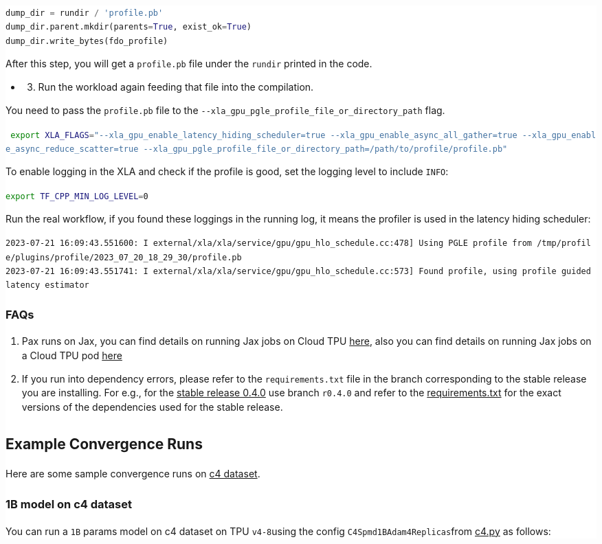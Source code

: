 ```python
dump_dir = rundir / 'profile.pb'
dump_dir.parent.mkdir(parents=True, exist_ok=True)
dump_dir.write_bytes(fdo_profile)

```

After this step, you will get a `profile.pb` file under the `rundir` printed in the code.

- 3. Run the workload again feeding that file into the compilation.

You need to pass the `profile.pb` file to the `--xla_gpu_pgle_profile_file_or_directory_path` flag.

```bash
 export XLA_FLAGS="--xla_gpu_enable_latency_hiding_scheduler=true --xla_gpu_enable_async_all_gather=true --xla_gpu_enable_async_reduce_scatter=true --xla_gpu_pgle_profile_file_or_directory_path=/path/to/profile/profile.pb"
```

To enable logging in the XLA and check if the profile is good, set the logging level to include `INFO`:

```bash
export TF_CPP_MIN_LOG_LEVEL=0
```

Run the real workflow, if you found these loggings in the running log, it means the profiler is used in the latency hiding scheduler:

```
2023-07-21 16:09:43.551600: I external/xla/xla/service/gpu/gpu_hlo_schedule.cc:478] Using PGLE profile from /tmp/profile/plugins/profile/2023_07_20_18_29_30/profile.pb                                                                                                      
2023-07-21 16:09:43.551741: I external/xla/xla/service/gpu/gpu_hlo_schedule.cc:573] Found profile, using profile guided latency estimator
```

### FAQs

1. Pax runs on Jax, you can find details on running Jax jobs on Cloud TPU [here](https://cloud.google.com/tpu/docs/run-calculation-jax), also you can find details on running Jax jobs on a Cloud TPU pod [here](https://cloud.google.com/tpu/docs/jax-pods)

2. If you run into dependency errors, please refer to the `requirements.txt` file in the branch corresponding to the stable release you are installing.
For e.g., for the [stable release 0.4.0](https://pypi.org/project/paxml/0.4.0/) use branch `r0.4.0` and refer to the [requirements.txt](https://github.com/google/paxml/blob/r0.4.0/paxml/pip_package/requirements.txt) for the exact versions of the dependencies used for the stable release.

## Example Convergence Runs
Here are some sample convergence runs on [c4 dataset](https://www.tensorflow.org/datasets/catalog/c4).

### 1B model on c4 dataset

You can run a `1B` params model on c4 dataset on TPU `v4-8`using the config `C4Spmd1BAdam4Replicas`from [c4.py](paxml/tasks/lm/params/c4.py) as follows:  
